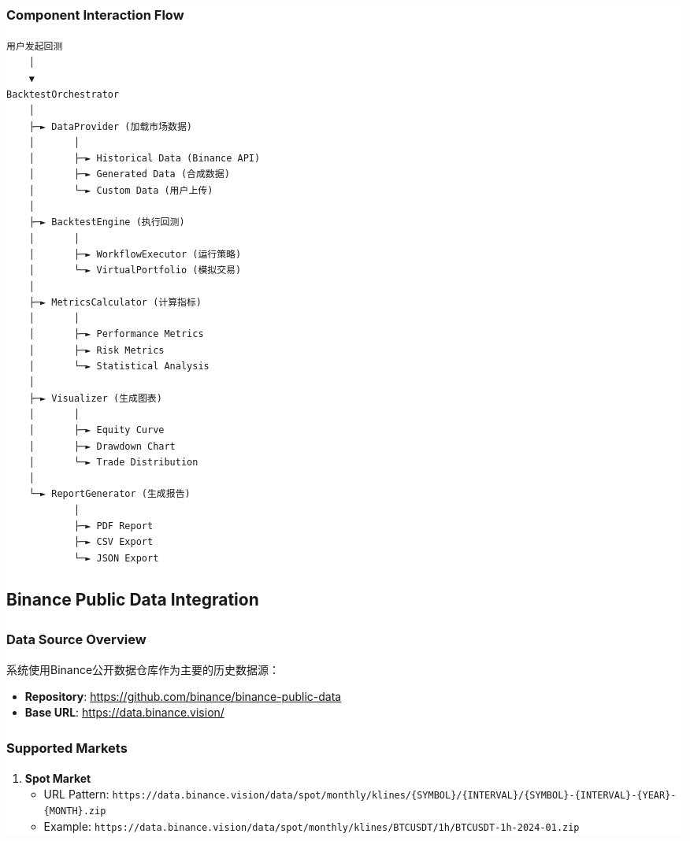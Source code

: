 ### Component Interaction Flow

```
用户发起回测
    │
    ▼
BacktestOrchestrator
    │
    ├─► DataProvider (加载市场数据)
    │       │
    │       ├─► Historical Data (Binance API)
    │       ├─► Generated Data (合成数据)
    │       └─► Custom Data (用户上传)
    │
    ├─► BacktestEngine (执行回测)
    │       │
    │       ├─► WorkflowExecutor (运行策略)
    │       └─► VirtualPortfolio (模拟交易)
    │
    ├─► MetricsCalculator (计算指标)
    │       │
    │       ├─► Performance Metrics
    │       ├─► Risk Metrics
    │       └─► Statistical Analysis
    │
    ├─► Visualizer (生成图表)
    │       │
    │       ├─► Equity Curve
    │       ├─► Drawdown Chart
    │       └─► Trade Distribution
    │
    └─► ReportGenerator (生成报告)
            │
            ├─► PDF Report
            ├─► CSV Export
            └─► JSON Export
```

## Binance Public Data Integration

### Data Source Overview

系统使用Binance公开数据仓库作为主要的历史数据源：
- **Repository**: https://github.com/binance/binance-public-data
- **Base URL**: https://data.binance.vision/

### Supported Markets

1. **Spot Market**
   - URL Pattern: `https://data.binance.vision/data/spot/monthly/klines/{SYMBOL}/{INTERVAL}/{SYMBOL}-{INTERVAL}-{YEAR}-{MONTH}.zip`
   - Example: `https://data.binance.vision/data/spot/monthly/klines/BTCUSDT/1h/BTCUSDT-1h-2024-01.zip`

